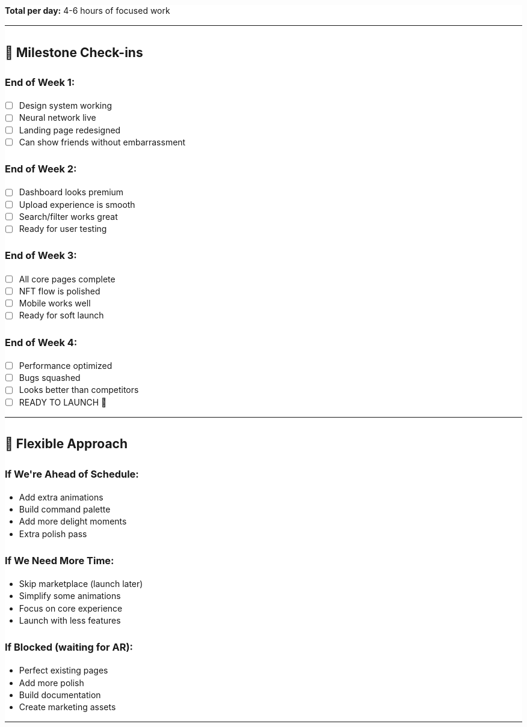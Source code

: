 **Total per day:** 4-6 hours of focused work

---

## 🎯 Milestone Check-ins

### **End of Week 1:**
- [ ] Design system working
- [ ] Neural network live
- [ ] Landing page redesigned
- [ ] Can show friends without embarrassment

### **End of Week 2:**
- [ ] Dashboard looks premium
- [ ] Upload experience is smooth
- [ ] Search/filter works great
- [ ] Ready for user testing

### **End of Week 3:**
- [ ] All core pages complete
- [ ] NFT flow is polished
- [ ] Mobile works well
- [ ] Ready for soft launch

### **End of Week 4:**
- [ ] Performance optimized
- [ ] Bugs squashed
- [ ] Looks better than competitors
- [ ] READY TO LAUNCH 🚀

---

## 🔄 Flexible Approach

### **If We're Ahead of Schedule:**
- Add extra animations
- Build command palette
- Add more delight moments
- Extra polish pass

### **If We Need More Time:**
- Skip marketplace (launch later)
- Simplify some animations
- Focus on core experience
- Launch with less features

### **If Blocked (waiting for AR):**
- Perfect existing pages
- Add more polish
- Build documentation
- Create marketing assets

---